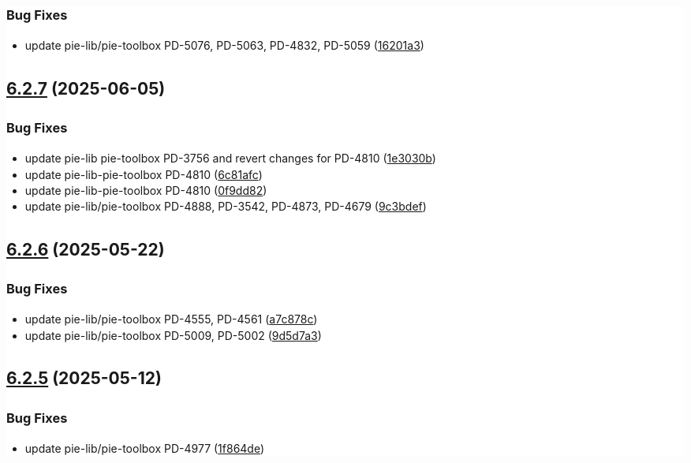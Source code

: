 
### Bug Fixes

* update pie-lib/pie-toolbox PD-5076, PD-5063, PD-4832, PD-5059 ([16201a3](https://github.com/pie-framework/pie-elements/commit/16201a35183965fabd033bbf797ef3b438d69a85))





## [6.2.7](https://github.com/pie-framework/pie-elements/compare/@pie-element/ruler@6.2.6...@pie-element/ruler@6.2.7) (2025-06-05)


### Bug Fixes

* update pie-lib pie-toolbox PD-3756 and revert changes for PD-4810 ([1e3030b](https://github.com/pie-framework/pie-elements/commit/1e3030bfdb13d0cce7b54ce0e9a109446c5ec2a2))
* update pie-lib-pie-toolbox PD-4810 ([6c81afc](https://github.com/pie-framework/pie-elements/commit/6c81afc6a8ad41e001bafb0bd1563164e9f32a10))
* update pie-lib-pie-toolbox PD-4810 ([0f9dd82](https://github.com/pie-framework/pie-elements/commit/0f9dd827c474e87770fd3bd146d870dd77d296df))
* update pie-lib/pie-toolbox PD-4888, PD-3542, PD-4873, PD-4679 ([9c3bdef](https://github.com/pie-framework/pie-elements/commit/9c3bdef1b68f128ecc6338ef74f25fb74c482aa6))





## [6.2.6](https://github.com/pie-framework/pie-elements/compare/@pie-element/ruler@6.2.5...@pie-element/ruler@6.2.6) (2025-05-22)


### Bug Fixes

* update pie-lib/pie-toolbox PD-4555, PD-4561 ([a7c878c](https://github.com/pie-framework/pie-elements/commit/a7c878cc1c1440bc0f72acb8ca3ef2a023023066))
* update pie-lib/pie-toolbox PD-5009, PD-5002 ([9d5d7a3](https://github.com/pie-framework/pie-elements/commit/9d5d7a31ea06b568c346008aee2557dfd2e9a796))





## [6.2.5](https://github.com/pie-framework/pie-elements/compare/@pie-element/ruler@6.2.4...@pie-element/ruler@6.2.5) (2025-05-12)


### Bug Fixes

* update pie-lib/pie-toolbox PD-4977 ([1f864de](https://github.com/pie-framework/pie-elements/commit/1f864de43661adf716578caf4657c4c0a0384556))



